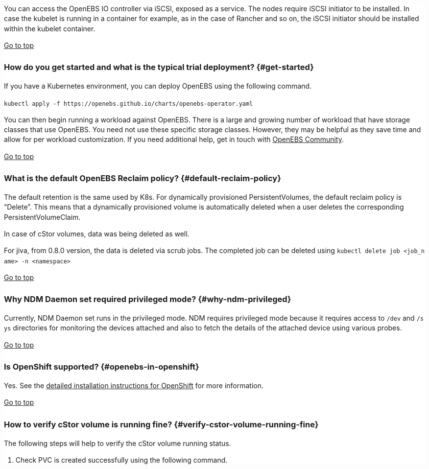 You can access the OpenEBS IO controller via iSCSI, exposed as a service. The nodes require iSCSI initiator to be installed. In case the kubelet is running in a container for example, as in the case of Rancher and so on, the iSCSI initiator should be installed within the kubelet container.

[Go to top](#top)

### How do you get started and what is the typical trial deployment? {#get-started}

If you have a Kubernetes environment, you can deploy OpenEBS using the following command.

 `kubectl apply -f https://openebs.github.io/charts/openebs-operator.yaml`

You can then begin running a workload against OpenEBS. There is a large and growing number of workload that have storage classes that use OpenEBS. You need not use these specific storage classes. However, they may be helpful as they save time and allow for per workload customization. If you need additional help, get in touch with [OpenEBS Community](/introduction/community).
 
[Go to top](#top)

### What is the default OpenEBS Reclaim policy? {#default-reclaim-policy}

The default retention is the same used by K8s. For dynamically provisioned PersistentVolumes, the default reclaim policy is “Delete”. This means that a dynamically provisioned volume is automatically deleted when a user deletes the corresponding PersistentVolumeClaim. 

In case of cStor volumes, data was being deleted as well. 

For jiva, from 0.8.0 version, the data is deleted via scrub jobs. The completed job can be deleted using `kubectl delete job <job_name> -n <namespace>`

[Go to top](#top)

### Why NDM Daemon set required privileged mode? {#why-ndm-privileged}

Currently, NDM Daemon set runs in the privileged mode. NDM requires privileged mode because it requires access to `/dev` and `/sys` directories for monitoring the devices attached and also to fetch the details of the attached device using various probes. 

[Go to top](#top)

### Is OpenShift supported? {#openebs-in-openshift}

Yes. See the [detailed installation instructions for OpenShift](kb.md#openshift-install) for more information.

[Go to top](#top)

### How to verify cStor volume is running fine? {#verify-cstor-volume-running-fine}

The following steps will help to verify the cStor volume running status.

1. Check PVC is created successfully using the following command.
